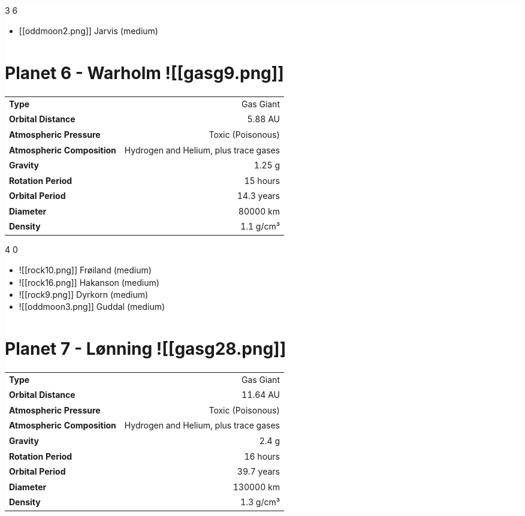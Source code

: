 

3
6

- [[oddmoon2.png]] Jarvis (medium)

# Planet 6 - Warholm ![[gasg9.png]]
|                             |                           |
| --------------------------- | -------------------------:|
| **Type**                    |             Gas Giant |
| **Orbital Distance**        |   5.88 AU |
| **Atmospheric Pressure**    |       Toxic (Poisonous) |
| **Atmospheric Composition** |      Hydrogen and Helium, plus trace gases |
| **Gravity**                 |        1.25 g |
| **Rotation Period**         |  15 hours |
| **Orbital Period** | 14.3 years |
| **Diameter**                |      80000 km | 
| **Density**                 |    1.1 g/cm³ |



4
0

- ![[rock10.png]] Frøiland (medium)
- ![[rock16.png]] Hakanson (medium)
- ![[rock9.png]] Dyrkorn (medium)
- ![[oddmoon3.png]] Guddal (medium)


# Planet 7 - Lønning ![[gasg28.png]]
|                             |                           |
| --------------------------- | -------------------------:|
| **Type**                    |             Gas Giant |
| **Orbital Distance**        |   11.64 AU |
| **Atmospheric Pressure**    |       Toxic (Poisonous) |
| **Atmospheric Composition** |      Hydrogen and Helium, plus trace gases |
| **Gravity**                 |        2.4 g |
| **Rotation Period**         |  16 hours |
| **Orbital Period** | 39.7 years |
| **Diameter**                |      130000 km | 
| **Density**                 |    1.3 g/cm³ |
